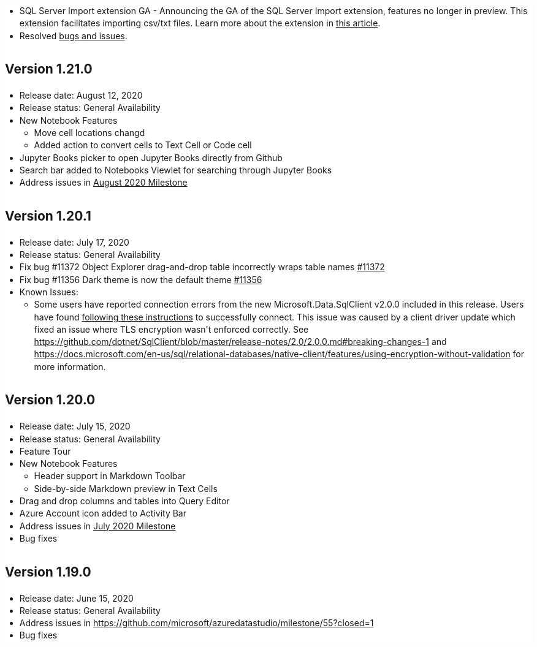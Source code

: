 * SQL Server Import extension GA - Announcing the GA of the SQL Server Import extension, features no longer in preview. This extension facilitates importing csv/txt files. Learn more about the extension in [this article](sql-server-import-extension.md).
* Resolved [bugs and issues](https://github.com/microsoft/azuredatastudio/issues?q=is%3Aissue+milestone%3A%22September+2020+Release%22+is%3Aclosed).

## Version 1.21.0
* Release date: August 12, 2020
* Release status: General Availability
* New Notebook Features
   * Move cell locations changd
   * Added action to convert cells to Text Cell or Code cell
* Jupyter Books picker to open Jupyter Books directly from Github
* Search bar added to Notebooks Viewlet for searching through Jupyter Books
* Address issues in [August 2020 Milestone](https://github.com/microsoft/azuredatastudio/milestone/59?closed=1)

## Version 1.20.1
* Release date: July 17, 2020
* Release status: General Availability
* Fix bug #11372 Object Explorer drag-and-drop table incorrectly wraps table names [#11372](https://github.com/microsoft/azuredatastudio/issues/11372)
* Fix bug #11356 Dark theme is now the default theme [#11356](https://github.com/microsoft/azuredatastudio/issues/11356)
* Known Issues:
    * Some users have reported connection errors from the new Microsoft.Data.SqlClient v2.0.0 included in this release. Users have found [following these instructions](https://github.com/microsoft/azuredatastudio/issues/11367#issuecomment-659614111) to successfully connect. This issue was caused by a client driver update which fixed an issue where TLS encryption wasn't enforced correctly. See https://github.com/dotnet/SqlClient/blob/master/release-notes/2.0/2.0.0.md#breaking-changes-1 and https://docs.microsoft.com/en-us/sql/relational-databases/native-client/features/using-encryption-without-validation for more information.

## Version 1.20.0
* Release date: July 15, 2020
* Release status: General Availability
* Feature Tour
* New Notebook Features
    * Header support in Markdown Toolbar
    * Side-by-side Markdown preview in Text Cells
* Drag and drop columns and tables into Query Editor
* Azure Account icon added to Activity Bar
* Address issues in [July 2020 Milestone](https://github.com/microsoft/azuredatastudio/milestone/57?closed=1)
* Bug fixes

## Version 1.19.0
* Release date: June 15, 2020
* Release status: General Availability
* Address issues in https://github.com/microsoft/azuredatastudio/milestone/55?closed=1
* Bug fixes
